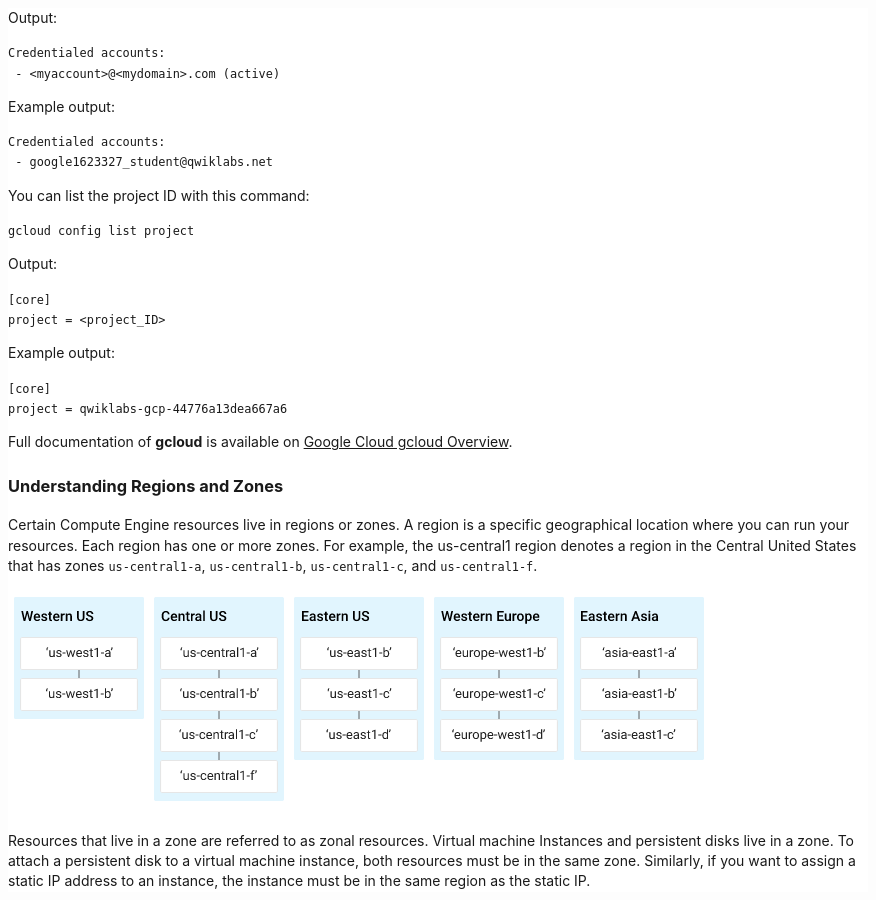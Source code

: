 Output:

```output
Credentialed accounts:
 - <myaccount>@<mydomain>.com (active)
```

Example output:

```Output
Credentialed accounts:
 - google1623327_student@qwiklabs.net
```

You can list the project ID with this command:

```
gcloud config list project
```

Output:

```output
[core]
project = <project_ID>
```

Example output:

```Output
[core]
project = qwiklabs-gcp-44776a13dea667a6
```

Full documentation of **gcloud** is available on [Google Cloud gcloud Overview](https://cloud.google.com/sdk/gcloud).

### Understanding Regions and Zones

Certain Compute Engine resources live in regions or zones. A region is a specific geographical location where you can run your resources. Each region has one or more zones. For example, the us-central1 region denotes a region in the Central United States that has zones `us-central1-a`, `us-central1-b`, `us-central1-c`, and `us-central1-f`.

![regions_and_zones.png](assets/044ae6353f19233779caac4ed251098fc94094a4f78ca0beb48fb28f73922830.png)

Resources that live in a zone are referred to as zonal resources. Virtual machine Instances and persistent disks live in a zone. To attach a persistent disk to a virtual machine instance, both resources must be in the same zone. Similarly, if you want to assign a static IP address to an instance, the instance must be in the same region as the static IP.

